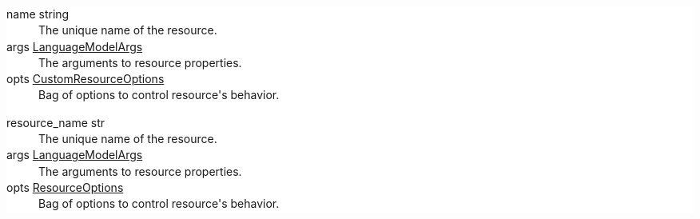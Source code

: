 <div>
<pulumi-choosable type="language" values="javascript,typescript">

<dl class="resources-properties"><dt
        class="property-required" title="Required">
        <span>name</span>
        <span class="property-indicator"></span>
        <span class="property-type">string</span>
    </dt>
    <dd>The unique name of the resource.</dd><dt
        class="property-required" title="Required">
        <span>args</span>
        <span class="property-indicator"></span>
        <span class="property-type"><a href="#inputs">LanguageModelArgs</a></span>
    </dt>
    <dd>The arguments to resource properties.</dd><dt
        class="property-optional" title="Optional">
        <span>opts</span>
        <span class="property-indicator"></span>
        <span class="property-type"><a href="/docs/reference/pkg/nodejs/pulumi/pulumi/#CustomResourceOptions">CustomResourceOptions</a></span>
    </dt>
    <dd>Bag of options to control resource&#39;s behavior.</dd></dl>

</pulumi-choosable>
</div>

<div>
<pulumi-choosable type="language" values="python">

<dl class="resources-properties"><dt
        class="property-required" title="Required">
        <span>resource_name</span>
        <span class="property-indicator"></span>
        <span class="property-type">str</span>
    </dt>
    <dd>The unique name of the resource.</dd><dt
        class="property-required" title="Required">
        <span>args</span>
        <span class="property-indicator"></span>
        <span class="property-type"><a href="#inputs">LanguageModelArgs</a></span>
    </dt>
    <dd>The arguments to resource properties.</dd><dt
        class="property-optional" title="Optional">
        <span>opts</span>
        <span class="property-indicator"></span>
        <span class="property-type"><a href="/docs/reference/pkg/python/pulumi/#pulumi.ResourceOptions">ResourceOptions</a></span>
    </dt>
    <dd>Bag of options to control resource&#39;s behavior.</dd></dl>

</pulumi-choosable>
</div>
